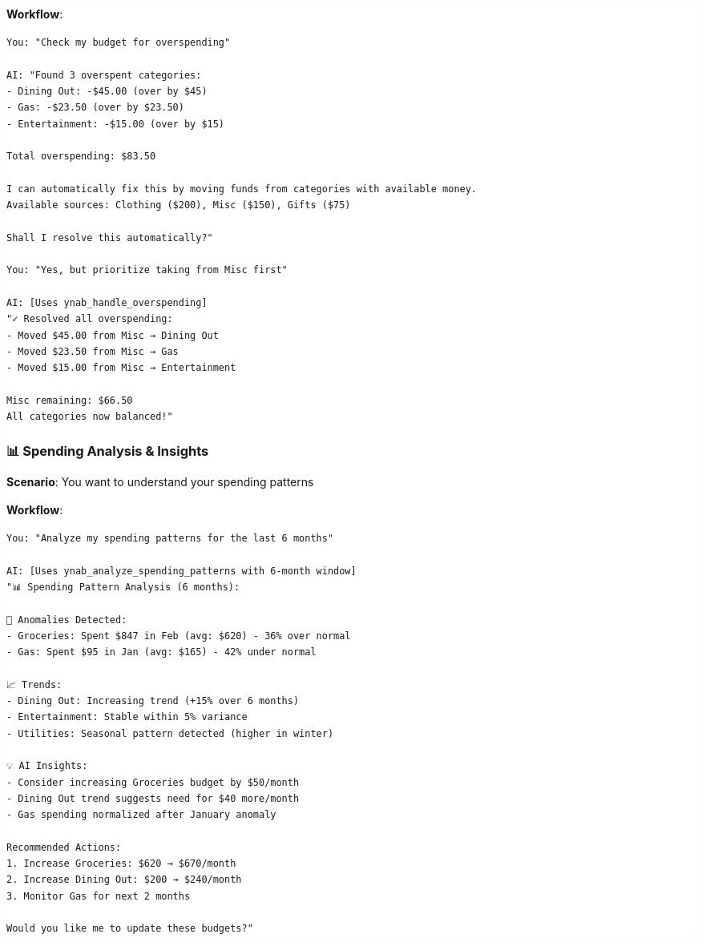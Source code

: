 **Workflow**:
```
You: "Check my budget for overspending"

AI: "Found 3 overspent categories:
- Dining Out: -$45.00 (over by $45)
- Gas: -$23.50 (over by $23.50)
- Entertainment: -$15.00 (over by $15)

Total overspending: $83.50

I can automatically fix this by moving funds from categories with available money.
Available sources: Clothing ($200), Misc ($150), Gifts ($75)

Shall I resolve this automatically?"

You: "Yes, but prioritize taking from Misc first"

AI: [Uses ynab_handle_overspending]
"✓ Resolved all overspending:
- Moved $45.00 from Misc → Dining Out
- Moved $23.50 from Misc → Gas
- Moved $15.00 from Misc → Entertainment

Misc remaining: $66.50
All categories now balanced!"
```

### 📊 **Spending Analysis & Insights**

**Scenario**: You want to understand your spending patterns

**Workflow**:
```
You: "Analyze my spending patterns for the last 6 months"

AI: [Uses ynab_analyze_spending_patterns with 6-month window]
"📊 Spending Pattern Analysis (6 months):

🔴 Anomalies Detected:
- Groceries: Spent $847 in Feb (avg: $620) - 36% over normal
- Gas: Spent $95 in Jan (avg: $165) - 42% under normal

📈 Trends:
- Dining Out: Increasing trend (+15% over 6 months)
- Entertainment: Stable within 5% variance
- Utilities: Seasonal pattern detected (higher in winter)

💡 AI Insights:
- Consider increasing Groceries budget by $50/month
- Dining Out trend suggests need for $40 more/month
- Gas spending normalized after January anomaly

Recommended Actions:
1. Increase Groceries: $620 → $670/month
2. Increase Dining Out: $200 → $240/month
3. Monitor Gas for next 2 months

Would you like me to update these budgets?"
```
